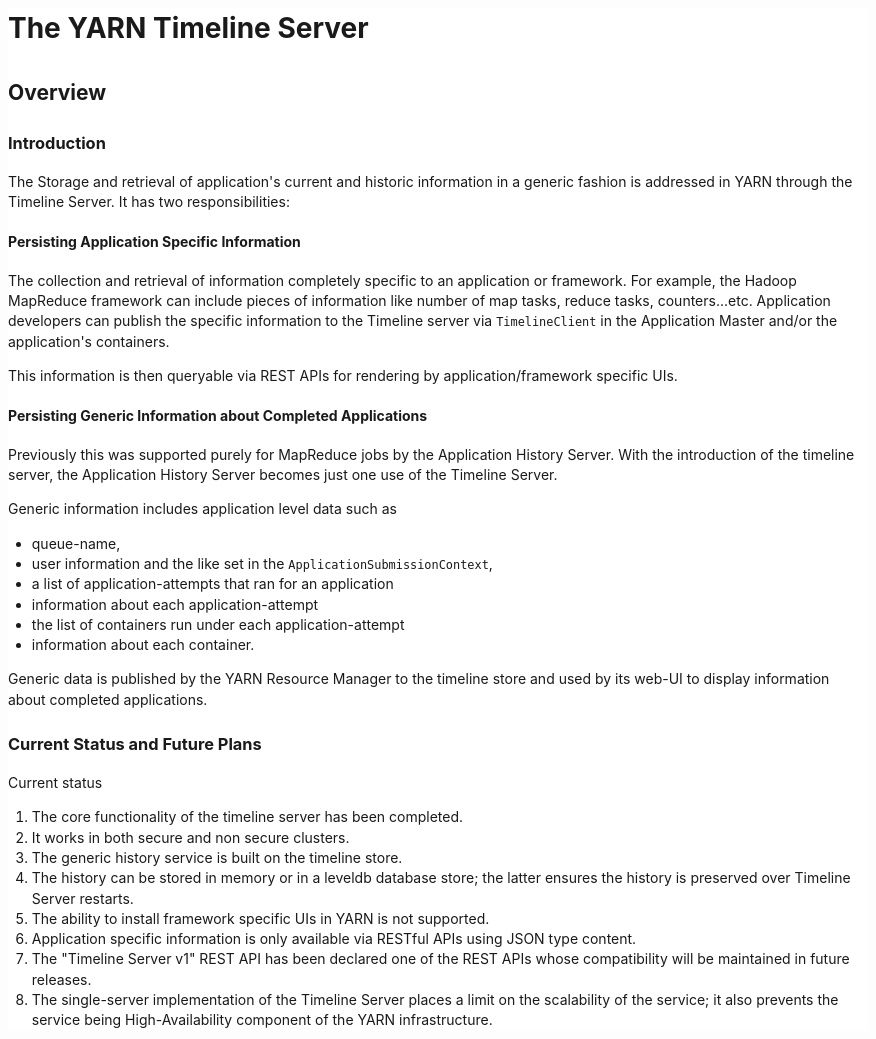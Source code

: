 

The YARN Timeline Server
========================



<a name="Overview"></a>Overview
---------

### <a name="Introduction"></a>Introduction

The Storage and retrieval of application's current and historic information in a
generic fashion is addressed in YARN through the Timeline Server. It has two responsibilities:

#### Persisting Application Specific Information

The collection and retrieval of information completely specific to an application or framework.
For example, the Hadoop MapReduce framework can include pieces of information like number of
map tasks, reduce tasks, counters...etc.
Application developers can publish the specific information to the Timeline server via `TimelineClient`
in the Application Master and/or the application's containers.

This information is then queryable via REST APIs for rendering by application/framework specific UIs.

#### Persisting Generic Information about Completed Applications

Previously this was supported purely for MapReduce jobs by the Application History Server.
With the introduction of the timeline server, the Application History Server becomes just one use of
the Timeline Server.

Generic information includes application level data such as

* queue-name,
* user information and the like set in the `ApplicationSubmissionContext`,
* a list of application-attempts that ran for an application
* information about each application-attempt
* the list of containers run under each application-attempt
* information about each container.

Generic data is published by the YARN Resource Manager to the timeline store
 and used by its web-UI to display information about completed applications.

### <a name="Current_Status"></a>Current Status and Future Plans


Current status

1. The core functionality of the timeline server has been completed.
1. It works in both secure and non secure clusters.
1. The generic history service is built on the timeline store.
1. The history can be stored in memory or in a leveldb database store;
  the latter ensures the history is preserved over Timeline Server restarts.
1. The ability to install framework specific UIs in YARN is not supported.
1. Application specific information is only available via RESTful APIs using JSON type content.
1. The "Timeline Server v1" REST API has been declared one of the REST APIs
  whose compatibility will be maintained in future releases.
1. The single-server implementation of the Timeline Server places a limit on
  the scalability of the service; it also prevents the service being
  High-Availability component of the YARN infrastructure.
